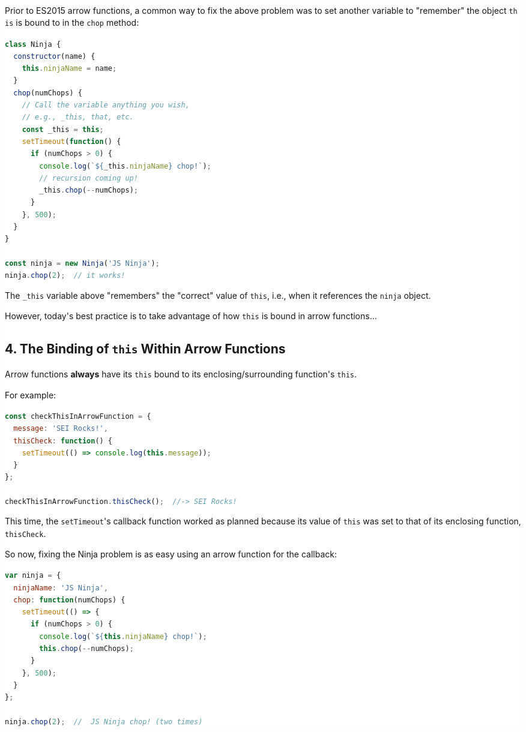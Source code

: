 Prior to ES2015 arrow functions, a common way to fix the above problem was to set another variable to "remember" the object `this` is bound to in the `chop` method:

```js
class Ninja {
  constructor(name) {
    this.ninjaName = name;
  }
  chop(numChops) {
    // Call the variable anything you wish,
    // e.g., _this, that, etc.
    const _this = this;
    setTimeout(function() {
      if (numChops > 0) {
        console.log(`${_this.ninjaName} chop!`);
        // recursion coming up!
        _this.chop(--numChops);
      }
    }, 500);
  }
}
  
const ninja = new Ninja('JS Ninja');
ninja.chop(2);  // it works!
```

The `_this` variable above "remembers" the "correct" value of `this`, i.e., when it references the `ninja` object.

However, today's best practice is to take advantage of how `this` is bound in arrow functions...

## 4. The Binding of `this` Within Arrow Functions

Arrow functions **always** have its `this` bound to its enclosing/surrounding function's `this`.

For example:
	
```js
const checkThisInArrowFunction = {
  message: 'SEI Rocks!',
  thisCheck: function() {
    setTimeout(() => console.log(this.message));
  }
};

checkThisInArrowFunction.thisCheck();  //-> SEI Rocks!
```

This time, the `setTimeout`'s callback function worked as planned because its value of `this` was set to that of its enclosing function, `thisCheck`.

So now, fixing the Ninja problem is as easy using an arrow function for the callback:
	
```js
var ninja = {
  ninjaName: 'JS Ninja',
  chop: function(numChops) {
    setTimeout(() => {
      if (numChops > 0) {
        console.log(`${this.ninjaName} chop!`);
        this.chop(--numChops);
      }
    }, 500);
  }
};

ninja.chop(2);  //  JS Ninja chop! (two times)
```
